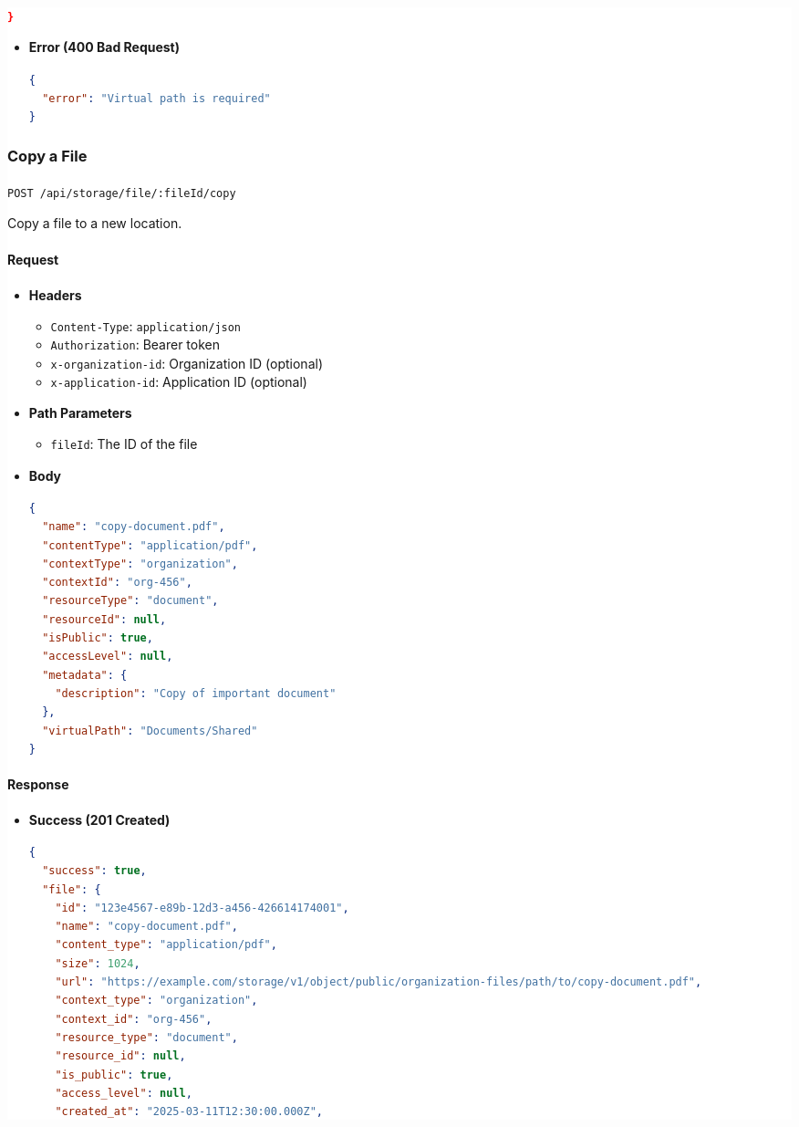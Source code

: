   ```json
  }
  ```

- **Error (400 Bad Request)**
  ```json
  {
    "error": "Virtual path is required"
  }
  ```

### Copy a File

```
POST /api/storage/file/:fileId/copy
```

Copy a file to a new location.

#### Request

- **Headers**
  - `Content-Type`: `application/json`
  - `Authorization`: Bearer token
  - `x-organization-id`: Organization ID (optional)
  - `x-application-id`: Application ID (optional)

- **Path Parameters**
  - `fileId`: The ID of the file

- **Body**
  ```json
  {
    "name": "copy-document.pdf",
    "contentType": "application/pdf",
    "contextType": "organization",
    "contextId": "org-456",
    "resourceType": "document",
    "resourceId": null,
    "isPublic": true,
    "accessLevel": null,
    "metadata": {
      "description": "Copy of important document"
    },
    "virtualPath": "Documents/Shared"
  }
  ```

#### Response

- **Success (201 Created)**
  ```json
  {
    "success": true,
    "file": {
      "id": "123e4567-e89b-12d3-a456-426614174001",
      "name": "copy-document.pdf",
      "content_type": "application/pdf",
      "size": 1024,
      "url": "https://example.com/storage/v1/object/public/organization-files/path/to/copy-document.pdf",
      "context_type": "organization",
      "context_id": "org-456",
      "resource_type": "document",
      "resource_id": null,
      "is_public": true,
      "access_level": null,
      "created_at": "2025-03-11T12:30:00.000Z",
  ```